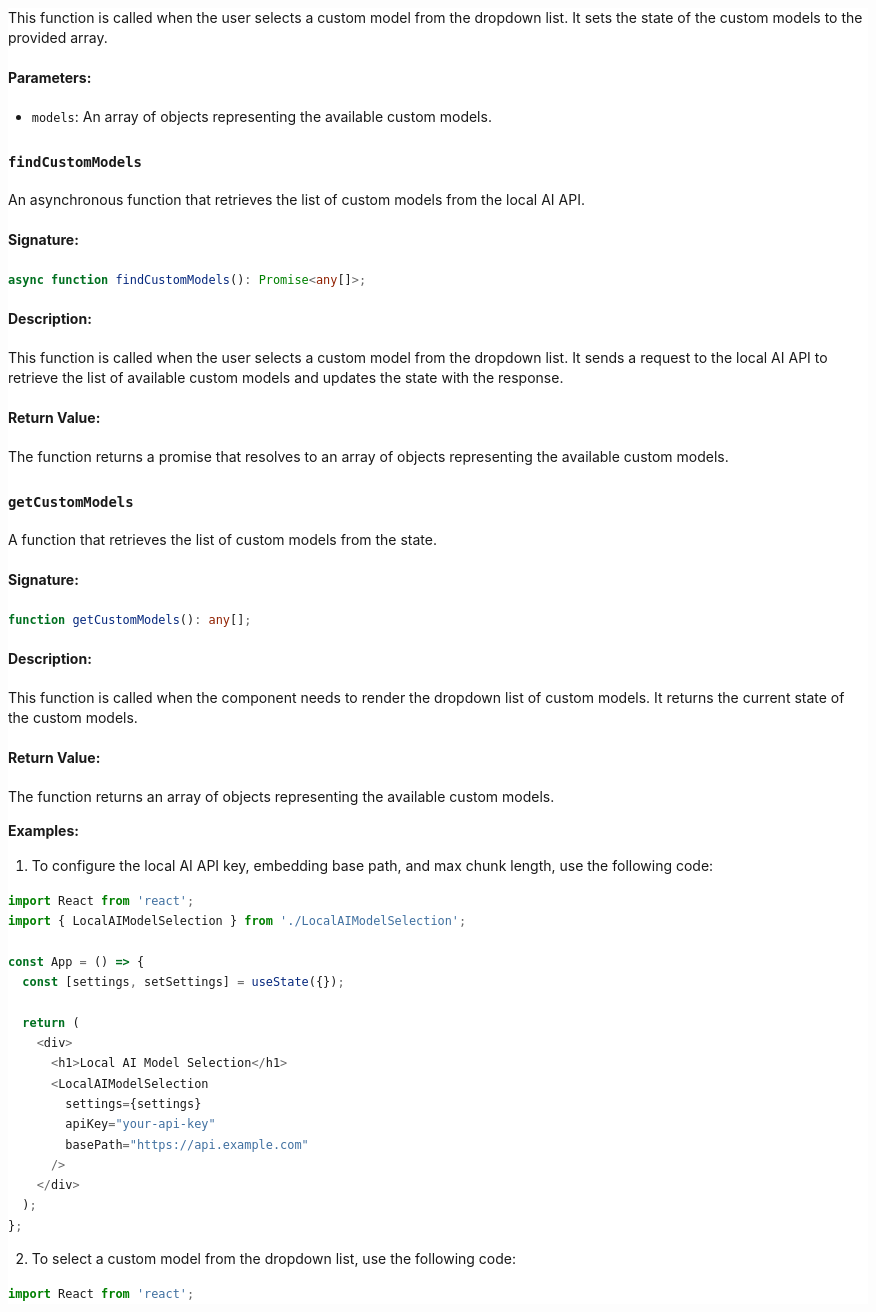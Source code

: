 This function is called when the user selects a custom model from the dropdown list. It sets the state of the custom models to the provided array.

#### Parameters:

* `models`: An array of objects representing the available custom models.

### `findCustomModels`

An asynchronous function that retrieves the list of custom models from the local AI API.

#### Signature:
```typescript
async function findCustomModels(): Promise<any[]>;
```
#### Description:

This function is called when the user selects a custom model from the dropdown list. It sends a request to the local AI API to retrieve the list of available custom models and updates the state with the response.

#### Return Value:
The function returns a promise that resolves to an array of objects representing the available custom models.

### `getCustomModels`

A function that retrieves the list of custom models from the state.

#### Signature:
```typescript
function getCustomModels(): any[];
```
#### Description:

This function is called when the component needs to render the dropdown list of custom models. It returns the current state of the custom models.

#### Return Value:
The function returns an array of objects representing the available custom models.

**Examples:**

1. To configure the local AI API key, embedding base path, and max chunk length, use the following code:
```javascript
import React from 'react';
import { LocalAIModelSelection } from './LocalAIModelSelection';

const App = () => {
  const [settings, setSettings] = useState({});

  return (
    <div>
      <h1>Local AI Model Selection</h1>
      <LocalAIModelSelection
        settings={settings}
        apiKey="your-api-key"
        basePath="https://api.example.com"
      />
    </div>
  );
};
```
2. To select a custom model from the dropdown list, use the following code:
```javascript
import React from 'react';
```